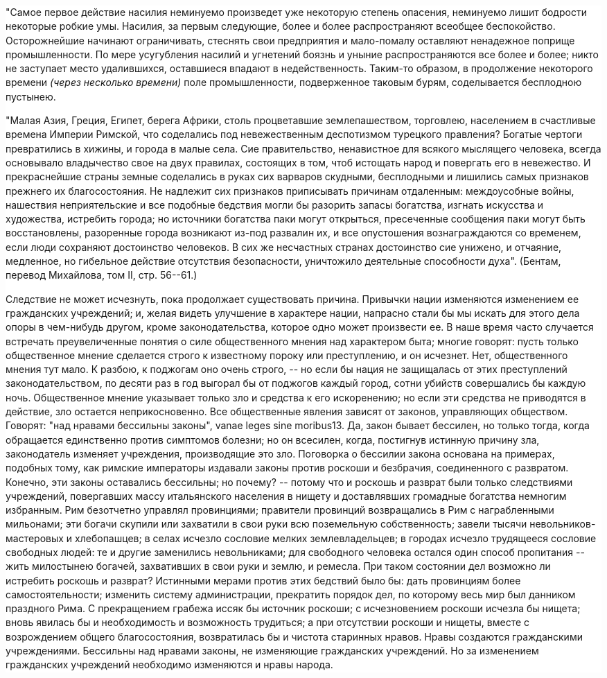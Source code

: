   "Самое первое действие насилия неминуемо произведет уже  некоторую степень опасения, неминуемо лишит бодрости некоторые робкие  умы. Насилия, за первым следующие, более и более распространяют всеобщее беспокойство. Осторожнейшие начинают ограничивать, стеснять свои  предприятия и мало-помалу оставляют ненадежное поприще промышленности.  По мере усугубления насилий и угнетений боязнь и уныние распространяются все более и более; никто не заступает место удалившихся, оставшиеся  впадают в недейственность. Таким-то образом, в продолжение некоторого  времени *(через несколько времени)* поле промышленности, подверженное таковым бурям, соделывается бесплодною пустынею.

  "Малая Азия, Греция, Египет, берега Африки, столь  процветавшие землепашеством, торговлею, населением в счастливые времена  Империи Римской, что соделались под невежественным деспотизмом турецкого правления? Богатые чертоги превратились в хижины, и города в малые  села. Сие правительство, ненавистное для всякого мыслящего человека,  всегда основывало владычество свое на двух правилах, состоящих в том,  чтоб истощать народ и повергать его в невежество. И прекраснейшие страны земные соделались в руках сих варваров скудными, бесплодными и лишились самых признаков прежнего их благосостояния. Не надлежит сих признаков  приписывать причинам отдаленным: междоусобные войны, нашествия  неприятельские и все подобные бедствия могли бы разорить запасы  богатства, изгнать искусства и художества, истребить города; но  источники богатства паки могут открыться, пресеченные сообщения паки  могут быть восстановлены, разоренные города возникают из-под развалин  их, и все опустошения вознаграждаются со временем, если люди сохраняют  достоинство человеков. В сих же несчастных странах достоинство сие  унижено, и отчаяние, медленное, но гибельное действие отсутствия  безопасности, уничтожило деятельные способности духа". (Бентам, перевод  Михайлова, том II, стр. 56--61.)

  

  Следствие не может исчезнуть, пока продолжает существовать  причина. Привычки нации изменяются изменением ее гражданских учреждений; и, желая видеть улучшение в характере нации, напрасно стали бы мы  искать для этого дела опоры в чем-нибудь другом, кроме законодательства, которое одно может произвести ее. В наше время часто случается  встречать преувеличенные понятия о силе общественного мнения над  характером быта; многие говорят: пусть только общественное мнение  сделается строго к известному пороку или преступлению, и он исчезнет.  Нет, общественного мнения тут мало. К разбою, к поджогам оно очень  строго, -- но если бы нация не защищалась от этих преступлений  законодательством, по десяти раз в год выгорал бы от поджогов каждый  город, сотни убийств совершались бы каждую ночь. Общественное мнение  указывает только зло и средства к его искоренению; но если эти средства  не приводятся в действие, зло остается неприкосновенно. Все общественные явления зависят от законов, управляющих обществом. Говорят: "над  нравами бессильны законы", vanae leges sine moribus13. Да,  закон бывает бессилен, но только тогда, когда обращается единственно  против симптомов болезни; но он всесилен, когда, постигнув истинную  причину зла, законодатель изменяет учреждения, производящие это зло.  Поговорка о бессилии закона основана на примерах, подобных тому, как  римские императоры издавали законы против роскоши и безбрачия,  соединенного с развратом. Конечно, эти законы оставались бессильны; но  почему? -- потому что и роскошь и разврат были только следствиями  учреждений, повергавших массу итальянского населения в нищету и  доставлявших громадные богатства немногим избранным. Рим безотчетно  управлял провинциями; правители провинций возвращались в Рим с  награбленными мильонами; эти богачи скупили или захватили в свои руки  всю поземельную собственность; завели тысячи невольников-мастеровых и  хлебопашцев; в селах исчезло сословие мелких землевладельцев; в городах  исчезло трудящееся сословие свободных людей: те и другие заменились  невольниками; для свободного человека остался один способ пропитания --  жить милостынею богачей, захвативших в свои руки и землю, и ремесла. При таком состоянии дел возможно ли истребить роскошь и разврат? Истинными  мерами против этих бедствий было бы: дать провинциям более  самостоятельности; изменить систему администрации, прекратить порядок  дел, по которому весь мир был данником праздного Рима. С прекращением  грабежа иссяк бы источник роскоши; с исчезновением роскоши исчезла бы  нищета; вновь явилась бы и необходимость и возможность трудиться; а при  отсутствии роскоши и нищеты, вместе с возрождением общего  благосостояния, возвратилась бы и чистота старинных нравов. Нравы  создаются гражданскими учреждениями. Бессильны над нравами законы, не  изменяющие гражданских учреждений. Но за изменением гражданских  учреждений необходимо изменяются и нравы народа.

